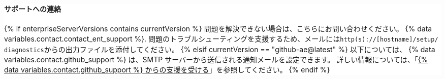 #### サポートへの連絡
{% if enterpriseServerVersions contains currentVersion %}
問題を解決できない場合は、こちらにお問い合わせください。
{% data variables.contact.contact_ent_support %}. 問題のトラブルシューティングを支援するため、メールには`http(s)://[hostname]/setup/diagnostics`からの出力ファイルを添付してください。
{% elsif currentVersion == "github-ae@latest" %}
以下については、
{% data variables.contact.github_support %} は、SMTP サーバーから送信される通知メールを設定できます。 詳しい情報については、「[{% data variables.contact.github_support %} からの支援を受ける](/admin/enterprise-support/receiving-help-from-github-support)」を参照してください。
{% endif %}
